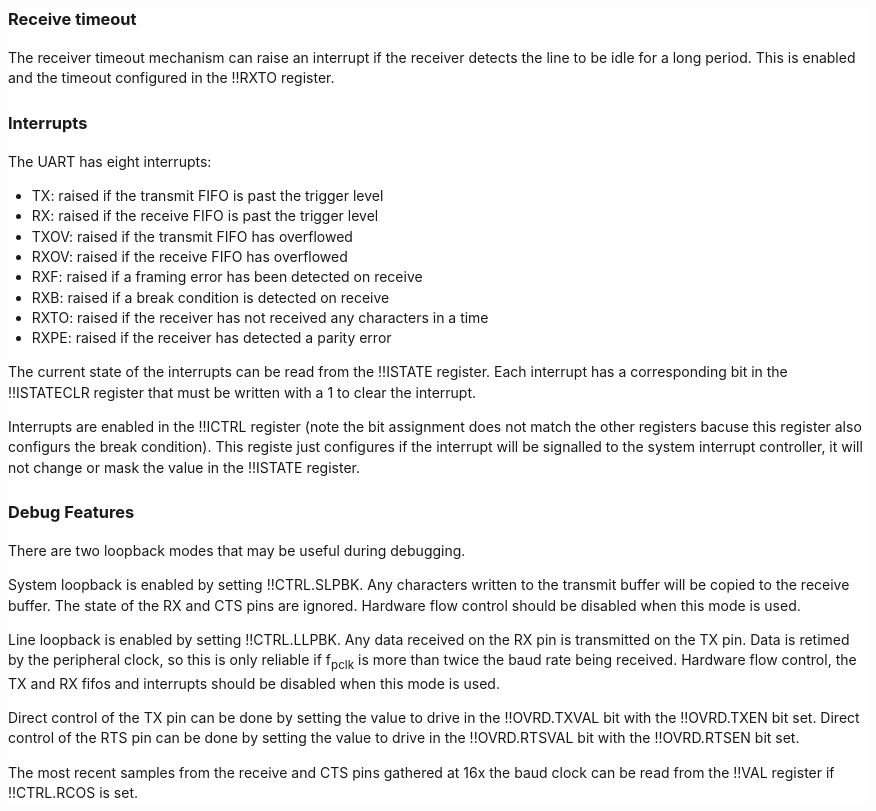 ### Receive timeout

The receiver timeout mechanism can raise an interrupt if the receiver
detects the line to be idle for a long period. This is enabled and the
timeout configured in the !!RXTO register.

### Interrupts

The UART has eight interrupts:
- TX: raised if the transmit FIFO is past the trigger level
- RX: raised if the receive FIFO is past the trigger level
- TXOV: raised if the transmit FIFO has overflowed
- RXOV: raised if the receive FIFO has overflowed
- RXF: raised if a framing error has been detected on receive
- RXB: raised if a break condition is detected on receive
- RXTO: raised if the receiver has not received any characters in a time
- RXPE: raised if the receiver has detected a parity error

The current state of the interrupts can be read from the !!ISTATE
register. Each interrupt has a corresponding bit in the
!!ISTATECLR register that must be written with a 1 to clear the
interrupt.

Interrupts are enabled in the !!ICTRL register (note the bit
assignment does not match the other registers bacuse this register
also configurs the break condition). This registe just configures if
the interrupt will be signalled to the system interrupt controller, it
will not change or mask the value in the !!ISTATE register.

### Debug Features

There are two loopback modes that may be useful during debugging.

System loopback is enabled by setting !!CTRL.SLPBK. Any
characters written to the transmit buffer will be copied to the
receive buffer. The state of the RX and CTS pins are ignored. Hardware
flow control should be disabled when this mode is used.

Line loopback is enabled by setting !!CTRL.LLPBK. Any data
received on the RX pin is transmitted on the TX pin. Data is retimed
by the peripheral clock, so this is only reliable if f<sub>pclk</sub>
is more than twice the baud rate being received. Hardware flow
control, the TX and RX fifos and interrupts should be disabled when
this mode is used.

Direct control of the TX pin can be done by setting the value to drive
in the !!OVRD.TXVAL bit with the !!OVRD.TXEN bit set.  Direct control
of the RTS pin can be done by setting the value to drive in the
!!OVRD.RTSVAL bit with the !!OVRD.RTSEN bit set.

The most recent samples from the receive and CTS pins gathered at 16x
the baud clock can be read from the !!VAL register if
!!CTRL.RCOS is set.
